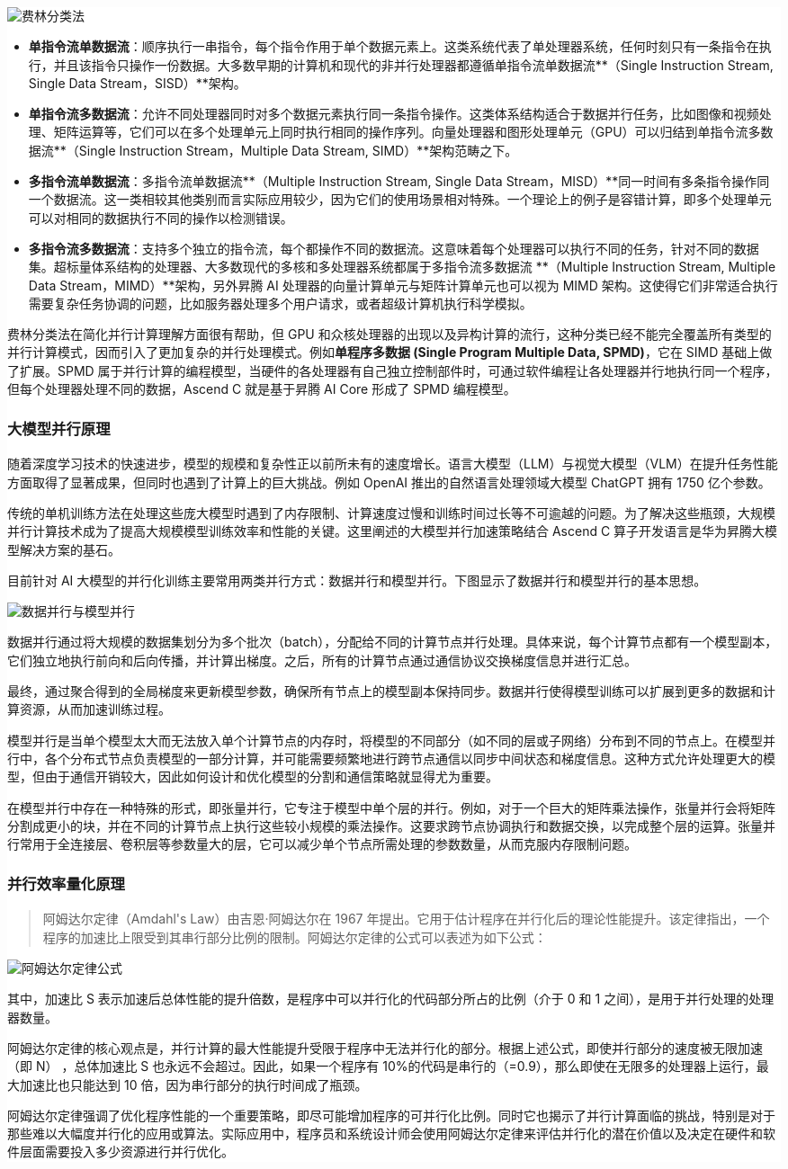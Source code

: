 ![费林分类法](../../imageswtf/03Compiler-07CANN-images-02AscendC02.png)

- **单指令流单数据流**：顺序执行一串指令，每个指令作用于单个数据元素上。这类系统代表了单处理器系统，任何时刻只有一条指令在执行，并且该指令只操作一份数据。大多数早期的计算机和现代的非并行处理器都遵循单指令流单数据流**（Single Instruction Stream, Single Data Stream，SISD）**架构。

- **单指令流多数据流**：允许不同处理器同时对多个数据元素执行同一条指令操作。这类体系结构适合于数据并行任务，比如图像和视频处理、矩阵运算等，它们可以在多个处理单元上同时执行相同的操作序列。向量处理器和图形处理单元（GPU）可以归结到单指令流多数据流**（Single Instruction Stream，Multiple Data Stream, SIMD）**架构范畴之下。

- **多指令流单数据流**：多指令流单数据流**（Multiple Instruction Stream, Single Data Stream，MISD）**同一时间有多条指令操作同一个数据流。这一类相较其他类别而言实际应用较少，因为它们的使用场景相对特殊。一个理论上的例子是容错计算，即多个处理单元可以对相同的数据执行不同的操作以检测错误。

- **多指令流多数据流**：支持多个独立的指令流，每个都操作不同的数据流。这意味着每个处理器可以执行不同的任务，针对不同的数据集。超标量体系结构的处理器、大多数现代的多核和多处理器系统都属于多指令流多数据流 **（Multiple Instruction Stream, Multiple Data Stream，MIMD）**架构，另外昇腾 AI 处理器的向量计算单元与矩阵计算单元也可以视为 MIMD 架构。这使得它们非常适合执行需要复杂任务协调的问题，比如服务器处理多个用户请求，或者超级计算机执行科学模拟。

费林分类法在简化并行计算理解方面很有帮助，但 GPU 和众核处理器的出现以及异构计算的流行，这种分类已经不能完全覆盖所有类型的并行计算模式，因而引入了更加复杂的并行处理模式。例如**单程序多数据 (Single Program Multiple Data, SPMD)**，它在 SIMD 基础上做了扩展。SPMD 属于并行计算的编程模型，当硬件的各处理器有自己独立控制部件时，可通过软件编程让各处理器并行地执行同一个程序，但每个处理器处理不同的数据，Ascend C 就是基于昇腾 AI Core 形成了 SPMD 编程模型。

### 大模型并行原理

随着深度学习技术的快速进步，模型的规模和复杂性正以前所未有的速度增长。语言大模型（LLM）与视觉大模型（VLM）在提升任务性能方面取得了显著成果，但同时也遇到了计算上的巨大挑战。例如 OpenAI 推出的自然语言处理领域大模型 ChatGPT 拥有 1750 亿个参数。

传统的单机训练方法在处理这些庞大模型时遇到了内存限制、计算速度过慢和训练时间过长等不可逾越的问题。为了解决这些瓶颈，大规模并行计算技术成为了提高大规模模型训练效率和性能的关键。这里阐述的大模型并行加速策略结合 Ascend C 算子开发语言是华为昇腾大模型解决方案的基石。

目前针对 AI 大模型的并行化训练主要常用两类并行方式：数据并行和模型并行。下图显示了数据并行和模型并行的基本思想。

![数据并行与模型并行](../../imageswtf/03Compiler-07CANN-images-02AscendC03.png)

数据并行通过将大规模的数据集划分为多个批次（batch），分配给不同的计算节点并行处理。具体来说，每个计算节点都有一个模型副本，它们独立地执行前向和后向传播，并计算出梯度。之后，所有的计算节点通过通信协议交换梯度信息并进行汇总。

最终，通过聚合得到的全局梯度来更新模型参数，确保所有节点上的模型副本保持同步。数据并行使得模型训练可以扩展到更多的数据和计算资源，从而加速训练过程。

模型并行是当单个模型太大而无法放入单个计算节点的内存时，将模型的不同部分（如不同的层或子网络）分布到不同的节点上。在模型并行中，各个分布式节点负责模型的一部分计算，并可能需要频繁地进行跨节点通信以同步中间状态和梯度信息。这种方式允许处理更大的模型，但由于通信开销较大，因此如何设计和优化模型的分割和通信策略就显得尤为重要。

在模型并行中存在一种特殊的形式，即张量并行，它专注于模型中单个层的并行。例如，对于一个巨大的矩阵乘法操作，张量并行会将矩阵分割成更小的块，并在不同的计算节点上执行这些较小规模的乘法操作。这要求跨节点协调执行和数据交换，以完成整个层的运算。张量并行常用于全连接层、卷积层等参数量大的层，它可以减少单个节点所需处理的参数数量，从而克服内存限制问题。

### 并行效率量化原理

> 阿姆达尔定律（Amdahl's Law）由吉恩·阿姆达尔在 1967 年提出。它用于估计程序在并行化后的理论性能提升。该定律指出，一个程序的加速比上限受到其串行部分比例的限制。阿姆达尔定律的公式可以表述为如下公式：

![阿姆达尔定律公式](../../imageswtf/03Compiler-07CANN-images-02AscendC04.png)

其中，加速比 S 表示加速后总体性能的提升倍数，是程序中可以并行化的代码部分所占的比例（介于 0 和 1 之间），是用于并行处理的处理器数量。

阿姆达尔定律的核心观点是，并行计算的最大性能提升受限于程序中无法并行化的部分。根据上述公式，即使并行部分的速度被无限加速（即 N） ，总体加速比 S 也永远不会超过。因此，如果一个程序有 10%的代码是串行的（=0.9），那么即使在无限多的处理器上运行，最大加速比也只能达到 10 倍，因为串行部分的执行时间成了瓶颈。

阿姆达尔定律强调了优化程序性能的一个重要策略，即尽可能增加程序的可并行化比例。同时它也揭示了并行计算面临的挑战，特别是对于那些难以大幅度并行化的应用或算法。实际应用中，程序员和系统设计师会使用阿姆达尔定律来评估并行化的潜在价值以及决定在硬件和软件层面需要投入多少资源进行并行优化。
